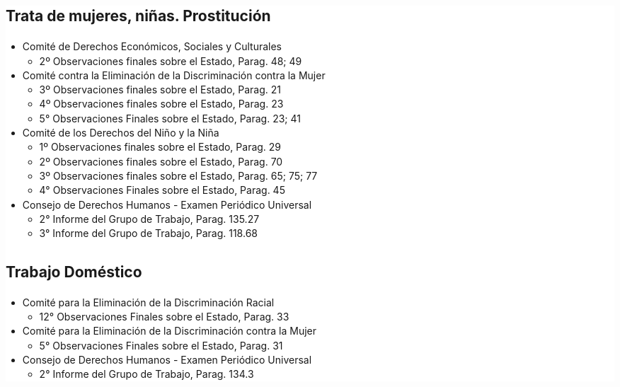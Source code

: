 ## Trata de mujeres, niñas. Prostitución

* Comité de Derechos Económicos, Sociales y Culturales
  * 2º Observaciones finales sobre el Estado, Parag. 48; 49
* Comité contra la Eliminación de la Discriminación contra la Mujer
  * 3º Observaciones finales sobre el Estado, Parag. 21
  * 4º Observaciones finales sobre el Estado, Parag. 23
  * 5° Observaciones Finales sobre el Estado, Parag. 23; 41
* Comité de los Derechos del Niño y la Niña
  * 1º Observaciones finales sobre el Estado, Parag. 29
  * 2º Observaciones finales sobre el Estado, Parag. 70
  * 3º Observaciones finales sobre el Estado, Parag. 65; 75; 77
  * 4° Observaciones Finales sobre el Estado, Parag. 45
* Consejo de Derechos Humanos - Examen Periódico Universal
  * 2° Informe del Grupo de Trabajo, Parag. 135.27
  * 3° Informe del Grupo de Trabajo, Parag. 118.68

## Trabajo Doméstico

* Comité para la Eliminación de la Discriminación Racial
  * 12° Observaciones Finales sobre el Estado, Parag. 33
* Comité para la Eliminación de la Discriminación contra la Mujer
  * 5° Observaciones Finales sobre el Estado, Parag. 31
* Consejo de Derechos Humanos - Examen Periódico Universal
  * 2° Informe del Grupo de Trabajo, Parag. 134.3
